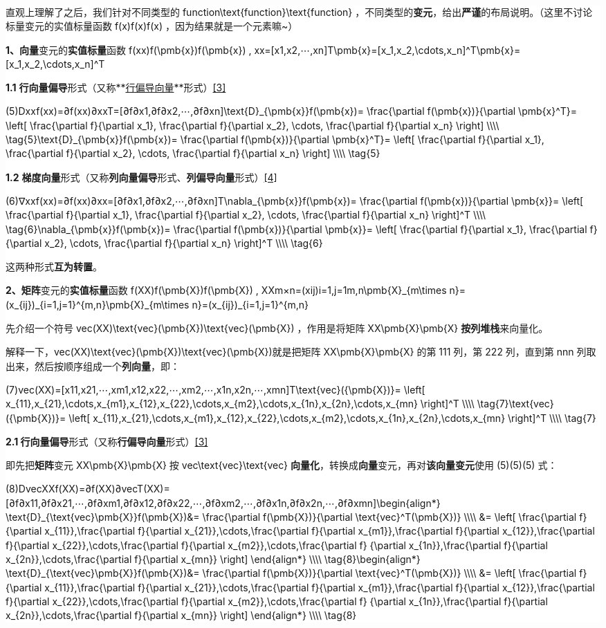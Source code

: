 直观上理解了之后，我们针对不同类型的 function\\text{function}\\text{function} ，不同类型的**变元**，给出**严谨**的布局说明。（这里不讨论标量变元的实值标量函数 f(x)f(x)f(x) ，因为结果就是一个元素嘛~）

**1、向量**变元的**实值标量**函数 f(xx)f(\\pmb{x})f(\\pmb{x}) , xx\=\[x1,x2,⋯,xn\]T\\pmb{x}=\[x\_1,x\_2,\\cdots,x\_n\]^T\\pmb{x}=\[x\_1,x\_2,\\cdots,x\_n\]^T

**1.1** **行向量偏导**形式（又称**[行偏导向量](https://zhida.zhihu.com/search?content_id=146747924&content_type=Article&match_order=1&q=%E8%A1%8C%E5%81%8F%E5%AF%BC%E5%90%91%E9%87%8F&zhida_source=entity)**形式）[\[3\]](#ref_3)

(5)Dxxf(xx)\=∂f(xx)∂xxT\=\[∂f∂x1,∂f∂x2,⋯,∂f∂xn\]\\text{D}\_{\\pmb{x}}f(\\pmb{x})= \\frac{\\partial f(\\pmb{x})}{\\partial \\pmb{x}^T}= \\left\[ \\frac{\\partial f}{\\partial x\_1}, \\frac{\\partial f}{\\partial x\_2}, \\cdots, \\frac{\\partial f}{\\partial x\_n} \\right\] \\\\\\\\ \\tag{5}\\text{D}\_{\\pmb{x}}f(\\pmb{x})= \\frac{\\partial f(\\pmb{x})}{\\partial \\pmb{x}^T}= \\left\[ \\frac{\\partial f}{\\partial x\_1}, \\frac{\\partial f}{\\partial x\_2}, \\cdots, \\frac{\\partial f}{\\partial x\_n} \\right\] \\\\\\\\ \\tag{5}

**1.2** **梯度向量**形式（又称**列向量偏导**形式、**列偏导向量**形式）[\[4\]](#ref_4)

(6)∇xxf(xx)\=∂f(xx)∂xx\=\[∂f∂x1,∂f∂x2,⋯,∂f∂xn\]T\\nabla\_{\\pmb{x}}f(\\pmb{x})= \\frac{\\partial f(\\pmb{x})}{\\partial \\pmb{x}}= \\left\[ \\frac{\\partial f}{\\partial x\_1}, \\frac{\\partial f}{\\partial x\_2}, \\cdots, \\frac{\\partial f}{\\partial x\_n} \\right\]^T \\\\\\\\ \\tag{6}\\nabla\_{\\pmb{x}}f(\\pmb{x})= \\frac{\\partial f(\\pmb{x})}{\\partial \\pmb{x}}= \\left\[ \\frac{\\partial f}{\\partial x\_1}, \\frac{\\partial f}{\\partial x\_2}, \\cdots, \\frac{\\partial f}{\\partial x\_n} \\right\]^T \\\\\\\\ \\tag{6}

这两种形式**互为转置**。

**2、矩阵**变元的**实值标量**函数 f(XX)f(\\pmb{X})f(\\pmb{X}) , XXm×n\=(xij)i\=1,j\=1m,n\\pmb{X}\_{m\\times n}=(x\_{ij})\_{i=1,j=1}^{m,n}\\pmb{X}\_{m\\times n}=(x\_{ij})\_{i=1,j=1}^{m,n}

先介绍一个符号 vec(XX)\\text{vec}(\\pmb{X})\\text{vec}(\\pmb{X}) ，作用是将矩阵 XX\\pmb{X}\\pmb{X} **按列堆栈**来向量化。

解释一下，vec(XX)\\text{vec}(\\pmb{X})\\text{vec}(\\pmb{X})就是把矩阵 XX\\pmb{X}\\pmb{X} 的第 111 列，第 222 列，直到第 nnn 列取出来，然后按顺序组成一个**列向量**，即：

(7)vec(XX)\=\[x11,x21,⋯,xm1,x12,x22,⋯,xm2,⋯,x1n,x2n,⋯,xmn\]T\\text{vec}({\\pmb{X})}= \\left\[ x\_{11},x\_{21},\\cdots,x\_{m1},x\_{12},x\_{22},\\cdots,x\_{m2},\\cdots,x\_{1n},x\_{2n},\\cdots,x\_{mn} \\right\]^T \\\\\\\\ \\tag{7}\\text{vec}({\\pmb{X})}= \\left\[ x\_{11},x\_{21},\\cdots,x\_{m1},x\_{12},x\_{22},\\cdots,x\_{m2},\\cdots,x\_{1n},x\_{2n},\\cdots,x\_{mn} \\right\]^T \\\\\\\\ \\tag{7}

**2.1 行向量偏导**形式（又称**行偏导向量**形式）[\[3\]](#ref_3)

即先把**矩阵**变元 XX\\pmb{X}\\pmb{X} 按 vec\\text{vec}\\text{vec} **向量化**，转换成**向量**变元，再对**该向量变元**使用 (5)(5)(5) 式：

(8)DvecXXf(XX)\=∂f(XX)∂vecT(XX)\=\[∂f∂x11,∂f∂x21,⋯,∂f∂xm1,∂f∂x12,∂f∂x22,⋯,∂f∂xm2,⋯,∂f∂x1n,∂f∂x2n,⋯,∂f∂xmn\]\\begin{align\*} \\text{D}\_{\\text{vec}\\pmb{X}}f(\\pmb{X})&= \\frac{\\partial f(\\pmb{X})}{\\partial \\text{vec}^T(\\pmb{X})} \\\\\\\\ &= \\left\[ \\frac{\\partial f}{\\partial x\_{11}},\\frac{\\partial f}{\\partial x\_{21}},\\cdots,\\frac{\\partial f}{\\partial x\_{m1}},\\frac{\\partial f}{\\partial x\_{12}},\\frac{\\partial f}{\\partial x\_{22}},\\cdots,\\frac{\\partial f}{\\partial x\_{m2}},\\cdots,\\frac{\\partial f} {\\partial x\_{1n}},\\frac{\\partial f}{\\partial x\_{2n}},\\cdots,\\frac{\\partial f}{\\partial x\_{mn}} \\right\] \\end{align\*} \\\\\\\\ \\tag{8}\\begin{align\*} \\text{D}\_{\\text{vec}\\pmb{X}}f(\\pmb{X})&= \\frac{\\partial f(\\pmb{X})}{\\partial \\text{vec}^T(\\pmb{X})} \\\\\\\\ &= \\left\[ \\frac{\\partial f}{\\partial x\_{11}},\\frac{\\partial f}{\\partial x\_{21}},\\cdots,\\frac{\\partial f}{\\partial x\_{m1}},\\frac{\\partial f}{\\partial x\_{12}},\\frac{\\partial f}{\\partial x\_{22}},\\cdots,\\frac{\\partial f}{\\partial x\_{m2}},\\cdots,\\frac{\\partial f} {\\partial x\_{1n}},\\frac{\\partial f}{\\partial x\_{2n}},\\cdots,\\frac{\\partial f}{\\partial x\_{mn}} \\right\] \\end{align\*} \\\\\\\\ \\tag{8}
